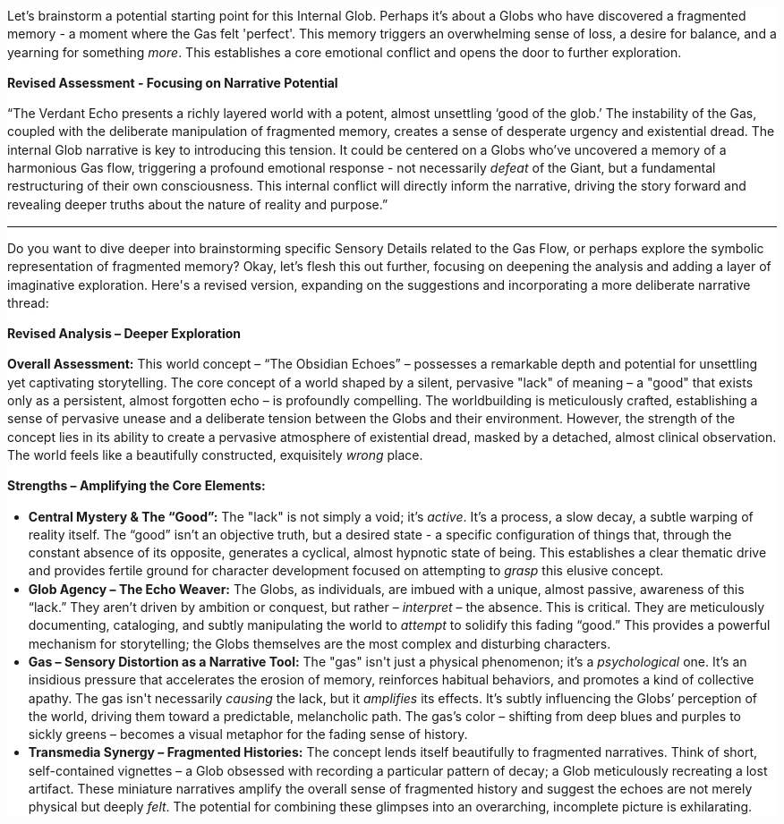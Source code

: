 Let’s brainstorm a potential starting point for this Internal Glob.  Perhaps it’s about a Globs who have discovered a fragmented memory - a moment where the Gas felt 'perfect'. This memory triggers an overwhelming sense of loss, a desire for balance, and a yearning for something *more*. This establishes a core emotional conflict and opens the door to further exploration.



**Revised Assessment - Focusing on Narrative Potential**

“The Verdant Echo presents a richly layered world with a potent, almost unsettling ‘good of the glob.’ The instability of the Gas, coupled with the deliberate manipulation of fragmented memory, creates a sense of desperate urgency and existential dread. The internal Glob narrative is key to introducing this tension. It could be centered on a Globs who’ve uncovered a memory of a harmonious Gas flow, triggering a profound emotional response - not necessarily *defeat* of the Giant, but a fundamental restructuring of their own consciousness. This internal conflict will directly inform the narrative, driving the story forward and revealing deeper truths about the nature of reality and purpose.”

---

Do you want to dive deeper into brainstorming specific Sensory Details related to the Gas Flow, or perhaps explore the symbolic representation of fragmented memory?
Okay, let’s flesh this out further, focusing on deepening the analysis and adding a layer of imaginative exploration. Here's a revised version, expanding on the suggestions and incorporating a more deliberate narrative thread:

**Revised Analysis – Deeper Exploration**

**Overall Assessment:** This world concept – “The Obsidian Echoes” – possesses a remarkable depth and potential for unsettling yet captivating storytelling. The core concept of a world shaped by a silent, pervasive "lack" of meaning – a "good" that exists only as a persistent, almost forgotten echo – is profoundly compelling. The worldbuilding is meticulously crafted, establishing a sense of pervasive unease and a deliberate tension between the Globs and their environment. However, the strength of the concept lies in its ability to create a pervasive atmosphere of existential dread, masked by a detached, almost clinical observation.  The world feels like a beautifully constructed, exquisitely *wrong* place.

**Strengths – Amplifying the Core Elements:**

* **Central Mystery & The “Good”:** The "lack" is not simply a void; it’s *active*. It’s a process, a slow decay, a subtle warping of reality itself. The “good” isn’t an objective truth, but a desired state - a specific configuration of things that, through the constant absence of its opposite, generates a cyclical, almost hypnotic state of being. This establishes a clear thematic drive and provides fertile ground for character development focused on attempting to *grasp* this elusive concept.
* **Glob Agency – The Echo Weaver:** The Globs, as individuals, are imbued with a unique, almost passive, awareness of this “lack.” They aren’t driven by ambition or conquest, but rather – *interpret* – the absence.  This is critical. They are meticulously documenting, cataloging, and subtly manipulating the world to *attempt* to solidify this fading “good.”  This provides a powerful mechanism for storytelling; the Globs themselves are the most complex and disturbing characters.
* **Gas – Sensory Distortion as a Narrative Tool:**  The "gas" isn't just a physical phenomenon; it’s a *psychological* one. It’s an insidious pressure that accelerates the erosion of memory, reinforces habitual behaviors, and promotes a kind of collective apathy. The gas isn't necessarily *causing* the lack, but it *amplifies* its effects. It’s subtly influencing the Globs’ perception of the world, driving them toward a predictable, melancholic path.  The gas’s color – shifting from deep blues and purples to sickly greens – becomes a visual metaphor for the fading sense of history.
* **Transmedia Synergy – Fragmented Histories:** The concept lends itself beautifully to fragmented narratives. Think of short, self-contained vignettes – a Glob obsessed with recording a particular pattern of decay; a Glob meticulously recreating a lost artifact. These miniature narratives amplify the overall sense of fragmented history and suggest the echoes are not merely physical but deeply *felt*. The potential for combining these glimpses into an overarching, incomplete picture is exhilarating.
